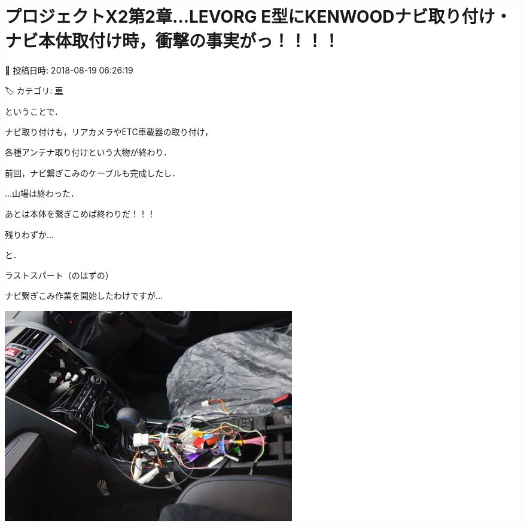 # プロジェクトX2第2章…LEVORG E型にKENWOODナビ取り付け・ナビ本体取付け時，衝撃の事実がっ！！！！

📅 投稿日時: 2018-08-19 06:26:19

🏷️ カテゴリ: [車](cba0e8330b3f2ded7c1addfacc75d4547.md)

ということで．


ナビ取り付けも，リアカメラやETC車載器の取り付け，


各種アンテナ取り付けという大物が終わり．


前回，ナビ繋ぎこみのケーブルも完成したし．





…山場は終わった．


あとは本体を繋ぎこめば終わりだ！！！


残りわずか…





と．


ラストスパート（のはずの）


ナビ繋ぎこみ作業を開始したわけですが…




![0e7565ccf0b79b8350ac68bf9b5d1ea7.jpg](images/0e7565ccf0b79b8350ac68bf9b5d1ea7.jpg)
